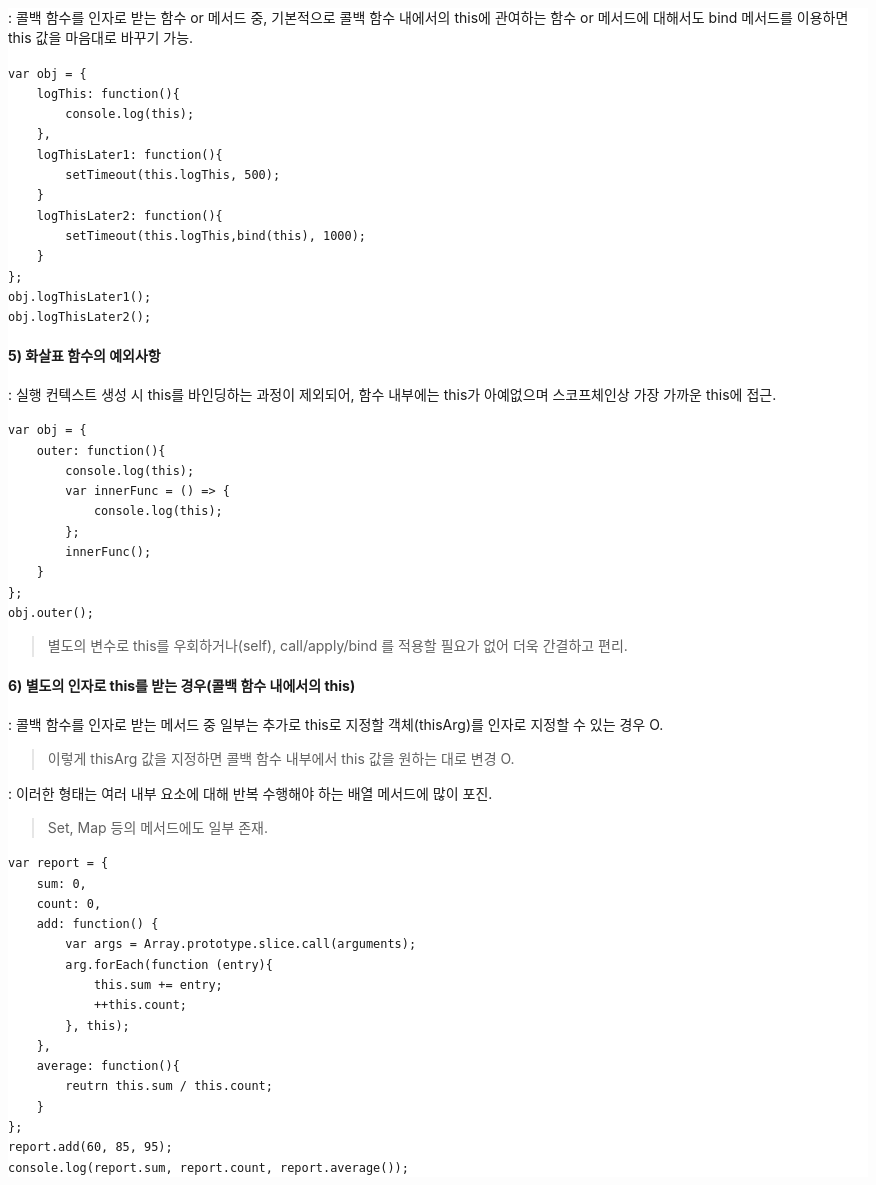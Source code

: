 : 콜백 함수를 인자로 받는 함수 or 메서드 중, 기본적으로 콜백 함수 내에서의 this에 관여하는 함수 or 메서드에 대해서도 bind 메서드를 이용하면 this 값을 마음대로 바꾸기 가능.

    var obj = {
        logThis: function(){
            console.log(this);
        },
        logThisLater1: function(){
            setTimeout(this.logThis, 500);
        }
        logThisLater2: function(){
            setTimeout(this.logThis,bind(this), 1000);
        }
    };
    obj.logThisLater1();
    obj.logThisLater2();

#### 5) 화살표 함수의 예외사항
: 실행 컨텍스트 생성 시 this를 바인딩하는 과정이 제외되어, 함수 내부에는 this가 아예없으며 스코프체인상 가장 가까운 this에 접근.

    var obj = {
        outer: function(){
            console.log(this);
            var innerFunc = () => {
                console.log(this);
            };
            innerFunc();
        }
    };
    obj.outer();
> 별도의 변수로 this를 우회하거나(self), call/apply/bind 를 적용할 필요가 없어 더욱 간결하고 편리.

#### 6) 별도의 인자로 this를 받는 경우(콜백 함수 내에서의 this)
: 콜백 함수를 인자로 받는 메서드 중 일부는 추가로 this로 지정할 객체(thisArg)를 인자로 지정할 수 있는 경우 O.
> 이렇게 thisArg 값을 지정하면 콜백 함수 내부에서 this 값을 원하는 대로 변경 O.

: 이러한 형태는 여러 내부 요소에 대해 반복 수행해야 하는 배열 메서드에 많이 포진.
> Set, Map 등의 메서드에도 일부 존재.

    var report = {
        sum: 0,
        count: 0,
        add: function() {
            var args = Array.prototype.slice.call(arguments);
            arg.forEach(function (entry){
                this.sum += entry;
                ++this.count;
            }, this);
        },
        average: function(){
            reutrn this.sum / this.count;
        }
    };
    report.add(60, 85, 95);
    console.log(report.sum, report.count, report.average());
